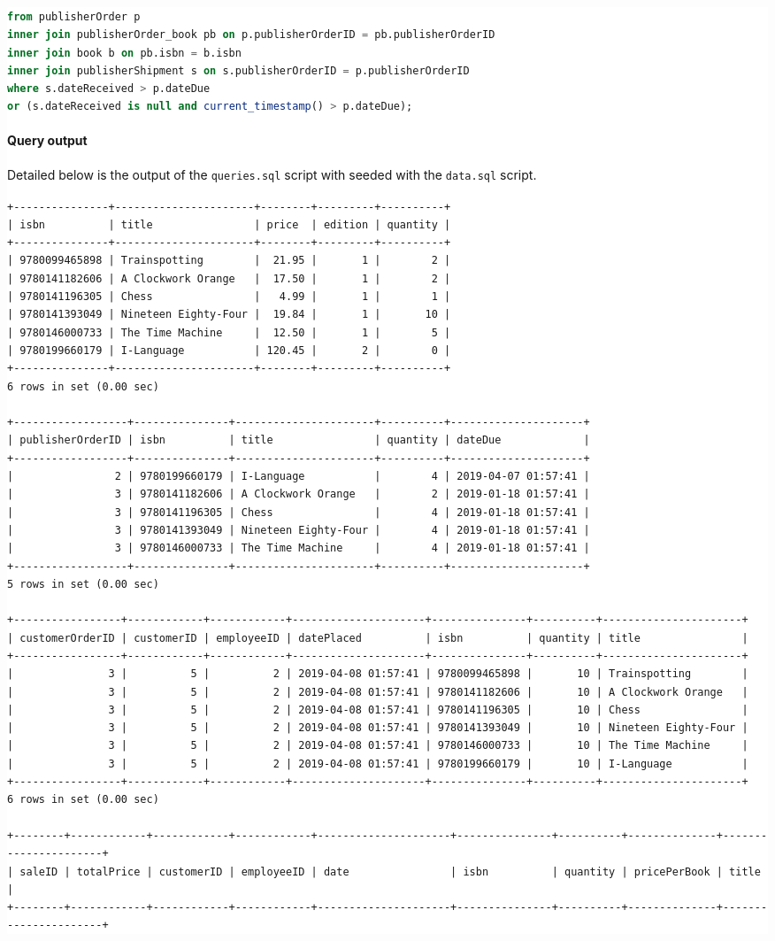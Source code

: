 ```SQL
from publisherOrder p
inner join publisherOrder_book pb on p.publisherOrderID = pb.publisherOrderID
inner join book b on pb.isbn = b.isbn
inner join publisherShipment s on s.publisherOrderID = p.publisherOrderID
where s.dateReceived > p.dateDue
or (s.dateReceived is null and current_timestamp() > p.dateDue);
```

#### Query output
Detailed below is the output of the `queries.sql` script with seeded with the `data.sql` script.
```
+---------------+----------------------+--------+---------+----------+
| isbn          | title                | price  | edition | quantity |
+---------------+----------------------+--------+---------+----------+
| 9780099465898 | Trainspotting        |  21.95 |       1 |        2 |
| 9780141182606 | A Clockwork Orange   |  17.50 |       1 |        2 |
| 9780141196305 | Chess                |   4.99 |       1 |        1 |
| 9780141393049 | Nineteen Eighty-Four |  19.84 |       1 |       10 |
| 9780146000733 | The Time Machine     |  12.50 |       1 |        5 |
| 9780199660179 | I-Language           | 120.45 |       2 |        0 |
+---------------+----------------------+--------+---------+----------+
6 rows in set (0.00 sec)

+------------------+---------------+----------------------+----------+---------------------+
| publisherOrderID | isbn          | title                | quantity | dateDue             |
+------------------+---------------+----------------------+----------+---------------------+
|                2 | 9780199660179 | I-Language           |        4 | 2019-04-07 01:57:41 |
|                3 | 9780141182606 | A Clockwork Orange   |        2 | 2019-01-18 01:57:41 |
|                3 | 9780141196305 | Chess                |        4 | 2019-01-18 01:57:41 |
|                3 | 9780141393049 | Nineteen Eighty-Four |        4 | 2019-01-18 01:57:41 |
|                3 | 9780146000733 | The Time Machine     |        4 | 2019-01-18 01:57:41 |
+------------------+---------------+----------------------+----------+---------------------+
5 rows in set (0.00 sec)

+-----------------+------------+------------+---------------------+---------------+----------+----------------------+
| customerOrderID | customerID | employeeID | datePlaced          | isbn          | quantity | title                |
+-----------------+------------+------------+---------------------+---------------+----------+----------------------+
|               3 |          5 |          2 | 2019-04-08 01:57:41 | 9780099465898 |       10 | Trainspotting        |
|               3 |          5 |          2 | 2019-04-08 01:57:41 | 9780141182606 |       10 | A Clockwork Orange   |
|               3 |          5 |          2 | 2019-04-08 01:57:41 | 9780141196305 |       10 | Chess                |
|               3 |          5 |          2 | 2019-04-08 01:57:41 | 9780141393049 |       10 | Nineteen Eighty-Four |
|               3 |          5 |          2 | 2019-04-08 01:57:41 | 9780146000733 |       10 | The Time Machine     |
|               3 |          5 |          2 | 2019-04-08 01:57:41 | 9780199660179 |       10 | I-Language           |
+-----------------+------------+------------+---------------------+---------------+----------+----------------------+
6 rows in set (0.00 sec)

+--------+------------+------------+------------+---------------------+---------------+----------+--------------+----------------------+
| saleID | totalPrice | customerID | employeeID | date                | isbn          | quantity | pricePerBook | title                |
+--------+------------+------------+------------+---------------------+---------------+----------+--------------+----------------------+
```